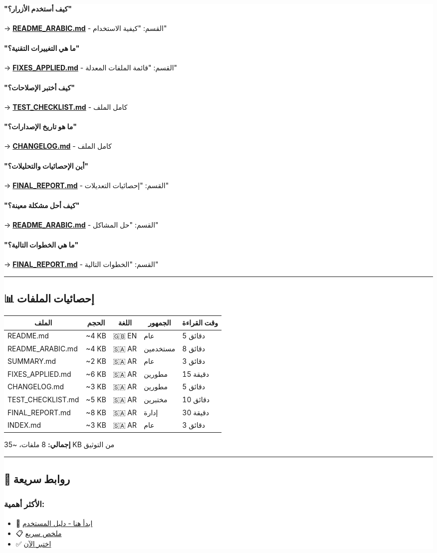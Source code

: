 #### "كيف أستخدم الأزرار؟"
→ **[README_ARABIC.md](README_ARABIC.md)** - القسم: "كيفية الاستخدام"

#### "ما هي التغييرات التقنية؟"
→ **[FIXES_APPLIED.md](FIXES_APPLIED.md)** - القسم: "قائمة الملفات المعدلة"

#### "كيف أختبر الإصلاحات؟"
→ **[TEST_CHECKLIST.md](TEST_CHECKLIST.md)** - كامل الملف

#### "ما هو تاريخ الإصدارات؟"
→ **[CHANGELOG.md](CHANGELOG.md)** - كامل الملف

#### "أين الإحصائيات والتحليلات؟"
→ **[FINAL_REPORT.md](FINAL_REPORT.md)** - القسم: "إحصائيات التعديلات"

#### "كيف أحل مشكلة معينة؟"
→ **[README_ARABIC.md](README_ARABIC.md)** - القسم: "حل المشاكل"

#### "ما هي الخطوات التالية؟"
→ **[FINAL_REPORT.md](FINAL_REPORT.md)** - القسم: "الخطوات التالية"

---

## 📊 إحصائيات الملفات

| الملف | الحجم | اللغة | الجمهور | وقت القراءة |
|-------|-------|-------|---------|--------------|
| README.md | ~4 KB | 🇬🇧 EN | عام | 5 دقائق |
| README_ARABIC.md | ~4 KB | 🇸🇦 AR | مستخدمين | 8 دقائق |
| SUMMARY.md | ~2 KB | 🇸🇦 AR | عام | 3 دقائق |
| FIXES_APPLIED.md | ~6 KB | 🇸🇦 AR | مطورين | 15 دقيقة |
| CHANGELOG.md | ~3 KB | 🇸🇦 AR | مطورين | 5 دقائق |
| TEST_CHECKLIST.md | ~5 KB | 🇸🇦 AR | مختبرين | 10 دقائق |
| FINAL_REPORT.md | ~8 KB | 🇸🇦 AR | إدارة | 30 دقيقة |
| INDEX.md | ~3 KB | 🇸🇦 AR | عام | 3 دقائق |

**إجمالي:** 8 ملفات، ~35 KB من التوثيق

---

## 🔗 روابط سريعة

### الأكثر أهمية:
- 🚀 [ابدأ هنا - دليل المستخدم](README_ARABIC.md)
- 📋 [ملخص سريع](SUMMARY.md)
- ✅ [اختبر الآن](TEST_CHECKLIST.md)
